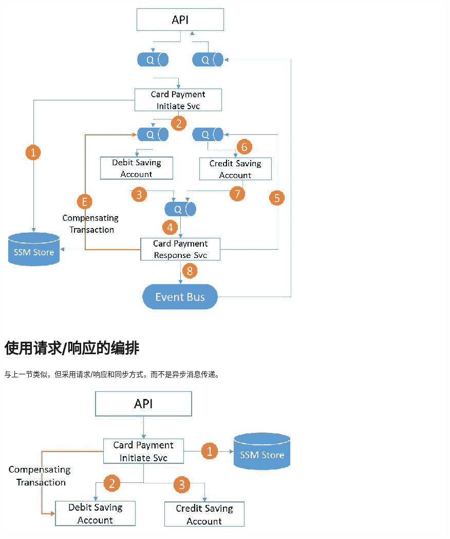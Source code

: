 ![](img/70b88b81-c1d8-4343-9436-a0291742dc0c.jpg)

# 使用请求/响应的编排

与上一节类似，但采用请求/响应和同步方式，而不是异步消息传递。

![](img/3730ee35-9058-4174-931c-36a88e596599.jpg)
